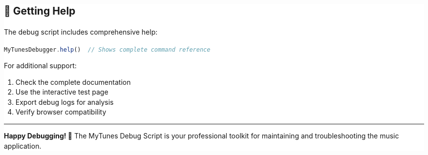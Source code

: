 ## 🎉 Getting Help

The debug script includes comprehensive help:
```javascript
MyTunesDebugger.help()  // Shows complete command reference
```

For additional support:
1. Check the complete documentation
2. Use the interactive test page
3. Export debug logs for analysis
4. Verify browser compatibility

---

**Happy Debugging! 🎵** The MyTunes Debug Script is your professional toolkit for maintaining and troubleshooting the music application.